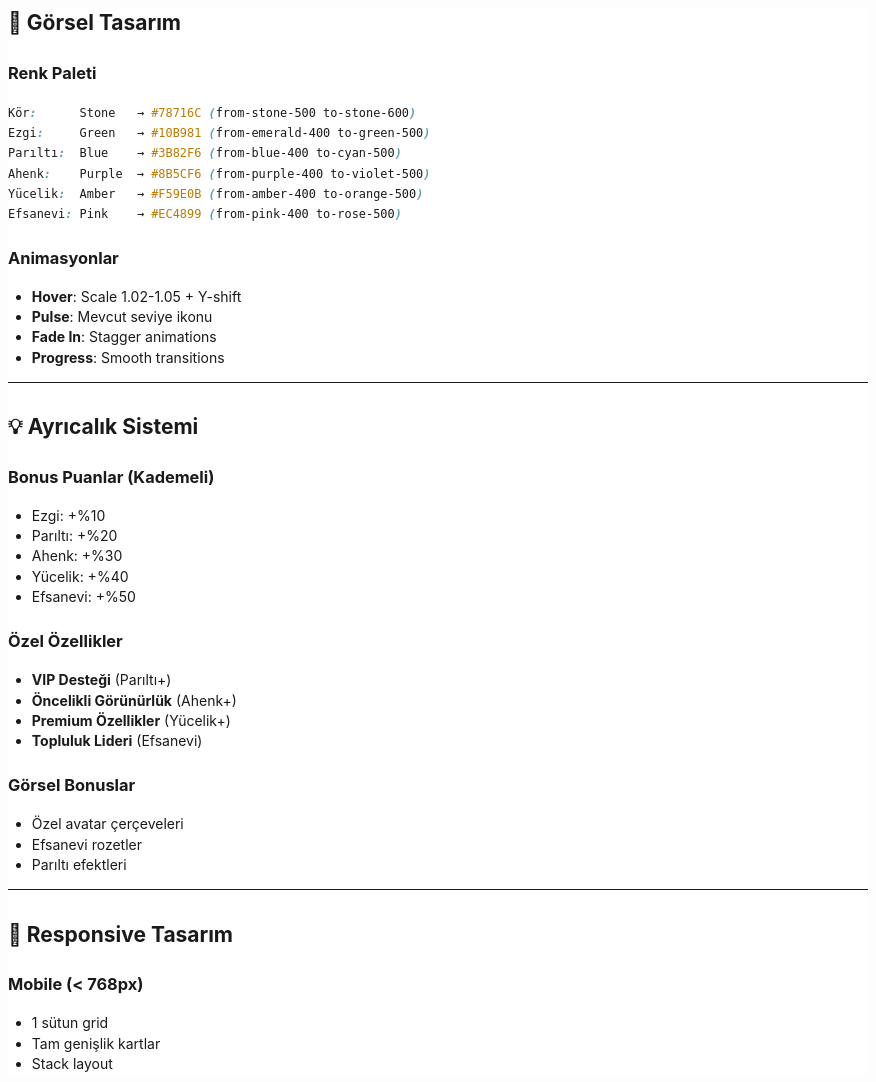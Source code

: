 
## 🎨 Görsel Tasarım

### Renk Paleti
```css
Kör:      Stone   → #78716C (from-stone-500 to-stone-600)
Ezgi:     Green   → #10B981 (from-emerald-400 to-green-500)
Parıltı:  Blue    → #3B82F6 (from-blue-400 to-cyan-500)
Ahenk:    Purple  → #8B5CF6 (from-purple-400 to-violet-500)
Yücelik:  Amber   → #F59E0B (from-amber-400 to-orange-500)
Efsanevi: Pink    → #EC4899 (from-pink-400 to-rose-500)
```

### Animasyonlar
- **Hover**: Scale 1.02-1.05 + Y-shift
- **Pulse**: Mevcut seviye ikonu
- **Fade In**: Stagger animations
- **Progress**: Smooth transitions

---

## 💡 Ayrıcalık Sistemi

### Bonus Puanlar (Kademeli)
- Ezgi: +%10
- Parıltı: +%20
- Ahenk: +%30
- Yücelik: +%40
- Efsanevi: +%50

### Özel Özellikler
- **VIP Desteği** (Parıltı+)
- **Öncelikli Görünürlük** (Ahenk+)
- **Premium Özellikler** (Yücelik+)
- **Topluluk Lideri** (Efsanevi)

### Görsel Bonuslar
- Özel avatar çerçeveleri
- Efsanevi rozetler
- Parıltı efektleri

---

## 📱 Responsive Tasarım

### Mobile (< 768px)
- 1 sütun grid
- Tam genişlik kartlar
- Stack layout
